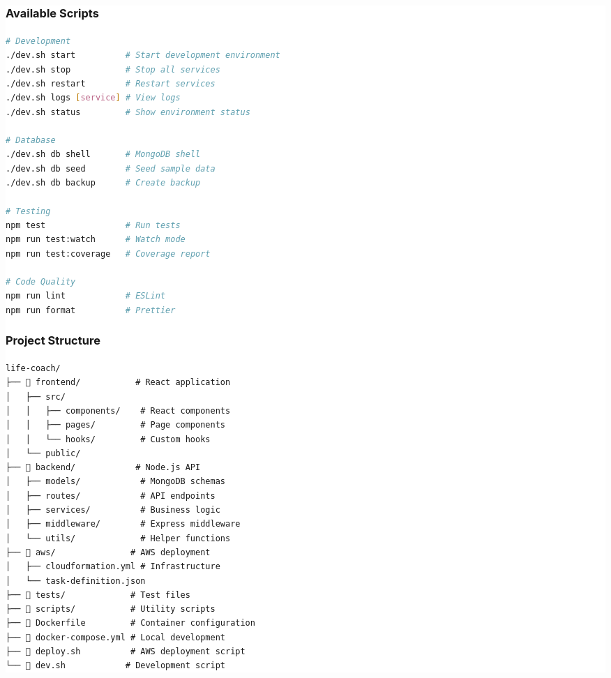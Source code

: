 ### Available Scripts

```bash
# Development
./dev.sh start          # Start development environment
./dev.sh stop           # Stop all services
./dev.sh restart        # Restart services
./dev.sh logs [service] # View logs
./dev.sh status         # Show environment status

# Database
./dev.sh db shell       # MongoDB shell
./dev.sh db seed        # Seed sample data
./dev.sh db backup      # Create backup

# Testing
npm test                # Run tests
npm run test:watch      # Watch mode
npm run test:coverage   # Coverage report

# Code Quality
npm run lint            # ESLint
npm run format          # Prettier
```

### Project Structure

```
life-coach/
├── 📁 frontend/           # React application
│   ├── src/
│   │   ├── components/    # React components
│   │   ├── pages/         # Page components
│   │   └── hooks/         # Custom hooks
│   └── public/
├── 📁 backend/            # Node.js API
│   ├── models/            # MongoDB schemas
│   ├── routes/            # API endpoints
│   ├── services/          # Business logic
│   ├── middleware/        # Express middleware
│   └── utils/             # Helper functions
├── 📁 aws/               # AWS deployment
│   ├── cloudformation.yml # Infrastructure
│   └── task-definition.json
├── 📁 tests/             # Test files
├── 📁 scripts/           # Utility scripts
├── 📄 Dockerfile         # Container configuration
├── 📄 docker-compose.yml # Local development
├── 📄 deploy.sh          # AWS deployment script
└── 📄 dev.sh            # Development script
```
